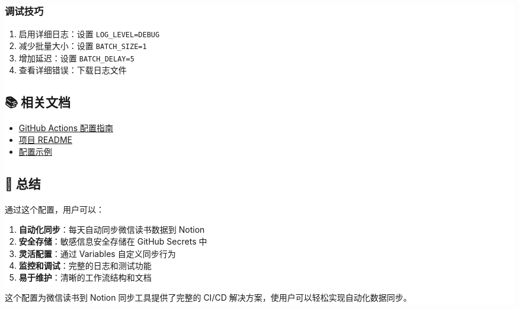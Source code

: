 ### 调试技巧
1. 启用详细日志：设置 `LOG_LEVEL=DEBUG`
2. 减少批量大小：设置 `BATCH_SIZE=1`
3. 增加延迟：设置 `BATCH_DELAY=5`
4. 查看详细错误：下载日志文件

## 📚 相关文档

- [GitHub Actions 配置指南](GITHUB_SETUP.md)
- [项目 README](../../README.md)
- [配置示例](../../config.example.py)

## 🎉 总结

通过这个配置，用户可以：

1. **自动化同步**：每天自动同步微信读书数据到 Notion
2. **安全存储**：敏感信息安全存储在 GitHub Secrets 中
3. **灵活配置**：通过 Variables 自定义同步行为
4. **监控和调试**：完整的日志和测试功能
5. **易于维护**：清晰的工作流结构和文档

这个配置为微信读书到 Notion 同步工具提供了完整的 CI/CD 解决方案，使用户可以轻松实现自动化数据同步。